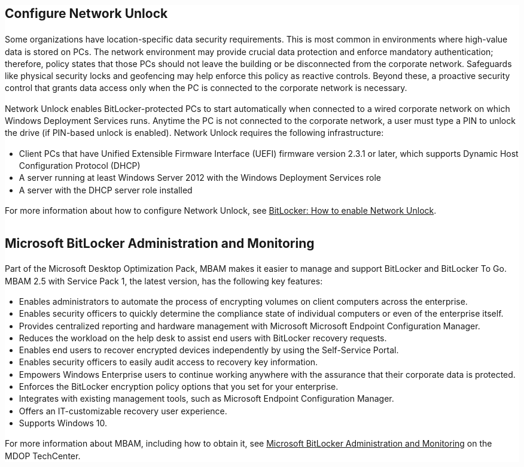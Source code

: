## Configure Network Unlock

Some organizations have location-specific data security requirements. This is most common in environments where high-value data is stored on PCs. The network environment may provide crucial data protection and enforce mandatory authentication; therefore, policy states that those PCs should not leave the building or be disconnected from the corporate network. Safeguards like physical security locks and geofencing may help enforce this policy as reactive controls. Beyond these, a proactive security control that grants data access only when the PC is connected to the corporate network is necessary.

Network Unlock enables BitLocker-protected PCs to start automatically when connected to a wired corporate network on which Windows Deployment Services runs. Anytime the PC is not connected to the corporate network, a user must type a PIN to unlock the drive (if PIN-based unlock is enabled).
Network Unlock requires the following infrastructure:

* Client PCs that have Unified Extensible Firmware Interface (UEFI) firmware version 2.3.1 or later, which supports Dynamic Host Configuration Protocol (DHCP)
* A server running at least Windows Server 2012 with the Windows Deployment Services role
* A server with the DHCP server role installed

For more information about how to configure Network Unlock, see [BitLocker: How to enable Network Unlock](bitlocker-how-to-enable-network-unlock.md).

## Microsoft BitLocker Administration and Monitoring

Part of the Microsoft Desktop Optimization Pack, MBAM makes it easier to manage and support BitLocker and BitLocker To Go. MBAM 2.5 with Service Pack 1, the latest version, has the following key features:

* Enables administrators to automate the process of encrypting volumes on client computers across the enterprise.
* Enables security officers to quickly determine the compliance state of individual computers or even of the enterprise itself.
* Provides centralized reporting and hardware management with Microsoft Microsoft Endpoint Configuration Manager.
* Reduces the workload on the help desk to assist end users with BitLocker recovery requests.
* Enables end users to recover encrypted devices independently by using the Self-Service Portal.
* Enables security officers to easily audit access to recovery key information.
* Empowers Windows Enterprise users to continue working anywhere with the assurance that their corporate data is protected.
* Enforces the BitLocker encryption policy options that you set for your enterprise.
* Integrates with existing management tools, such as Microsoft Endpoint Configuration Manager.
* Offers an IT-customizable recovery user experience.
* Supports Windows 10.

For more information about MBAM, including how to obtain it, see [Microsoft BitLocker Administration and Monitoring](https://technet.microsoft.com/windows/hh826072.aspx) on the MDOP TechCenter.
